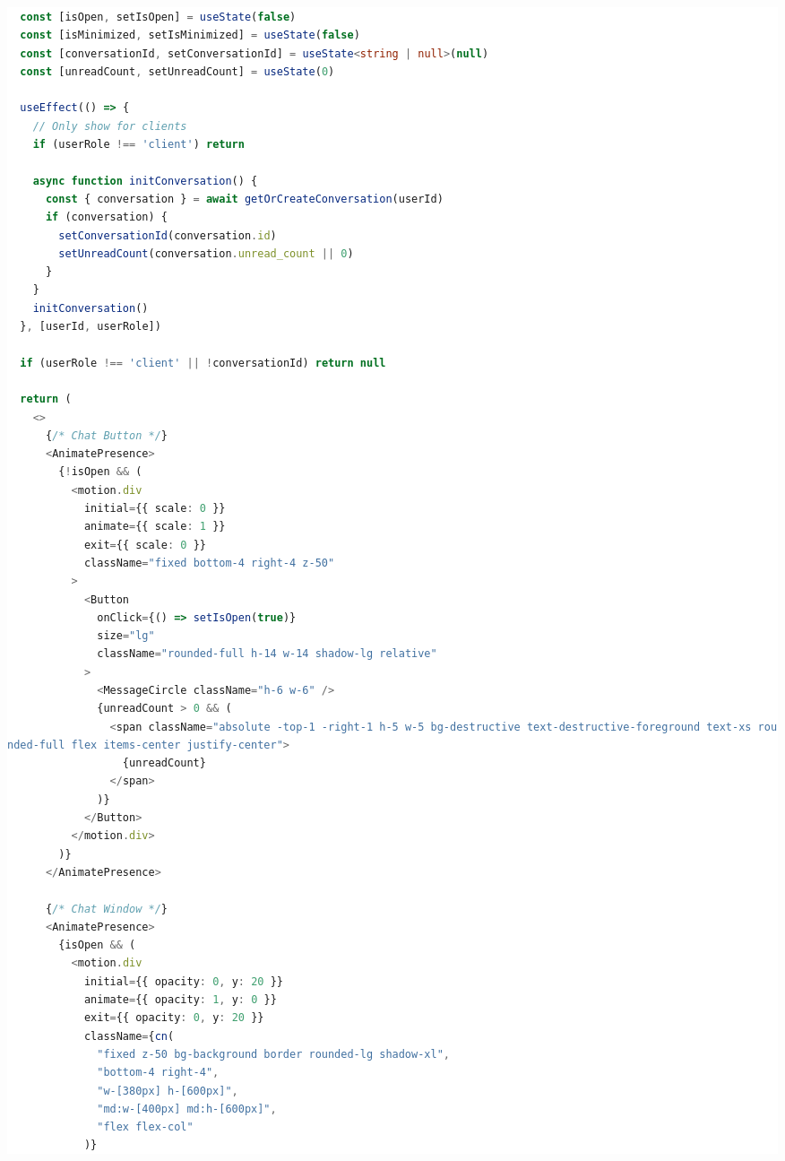 ```typescript
  const [isOpen, setIsOpen] = useState(false)
  const [isMinimized, setIsMinimized] = useState(false)
  const [conversationId, setConversationId] = useState<string | null>(null)
  const [unreadCount, setUnreadCount] = useState(0)
  
  useEffect(() => {
    // Only show for clients
    if (userRole !== 'client') return
    
    async function initConversation() {
      const { conversation } = await getOrCreateConversation(userId)
      if (conversation) {
        setConversationId(conversation.id)
        setUnreadCount(conversation.unread_count || 0)
      }
    }
    initConversation()
  }, [userId, userRole])
  
  if (userRole !== 'client' || !conversationId) return null
  
  return (
    <>
      {/* Chat Button */}
      <AnimatePresence>
        {!isOpen && (
          <motion.div
            initial={{ scale: 0 }}
            animate={{ scale: 1 }}
            exit={{ scale: 0 }}
            className="fixed bottom-4 right-4 z-50"
          >
            <Button
              onClick={() => setIsOpen(true)}
              size="lg"
              className="rounded-full h-14 w-14 shadow-lg relative"
            >
              <MessageCircle className="h-6 w-6" />
              {unreadCount > 0 && (
                <span className="absolute -top-1 -right-1 h-5 w-5 bg-destructive text-destructive-foreground text-xs rounded-full flex items-center justify-center">
                  {unreadCount}
                </span>
              )}
            </Button>
          </motion.div>
        )}
      </AnimatePresence>
      
      {/* Chat Window */}
      <AnimatePresence>
        {isOpen && (
          <motion.div
            initial={{ opacity: 0, y: 20 }}
            animate={{ opacity: 1, y: 0 }}
            exit={{ opacity: 0, y: 20 }}
            className={cn(
              "fixed z-50 bg-background border rounded-lg shadow-xl",
              "bottom-4 right-4",
              "w-[380px] h-[600px]",
              "md:w-[400px] md:h-[600px]",
              "flex flex-col"
            )}
```